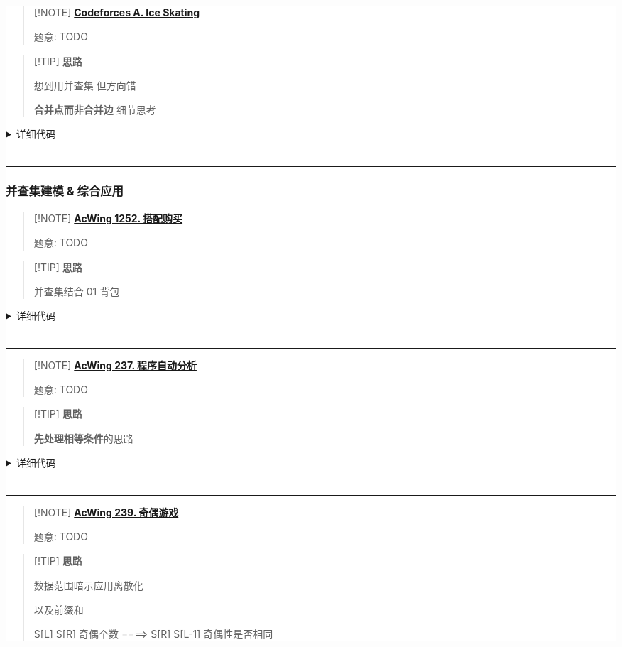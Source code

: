 > [!NOTE] **[Codeforces A. Ice Skating](https://codeforces.com/problemset/problem/217/A)**
> 
> 题意: TODO

> [!TIP] **思路**
> 
> 想到用并查集 但方向错
> 
> **合并点而非合并边** 细节思考

<details><summary>详细代码</summary></details>

<br>

* * *

### 并查集建模 & 综合应用


> [!NOTE] **[AcWing 1252. 搭配购买](https://www.acwing.com/problem/content/1254/)**
> 
> 题意: TODO

> [!TIP] **思路**
> 
> 并查集结合 01 背包

<details><summary>详细代码</summary></details>

<br>

* * *

> [!NOTE] **[AcWing 237. 程序自动分析](https://www.acwing.com/problem/content/239/)**
> 
> 题意: TODO

> [!TIP] **思路**
> 
> **先处理相等条件**的思路

<details><summary>详细代码</summary></details>

<br>

* * *

> [!NOTE] **[AcWing 239. 奇偶游戏](https://www.acwing.com/problem/content/241/)**
> 
> 题意: TODO

> [!TIP] **思路**
> 
> 数据范围暗示应用离散化
> 
> 以及前缀和
> 
> S[L] S[R] 奇偶个数  ====>  S[R] S[L-1] 奇偶性是否相同
